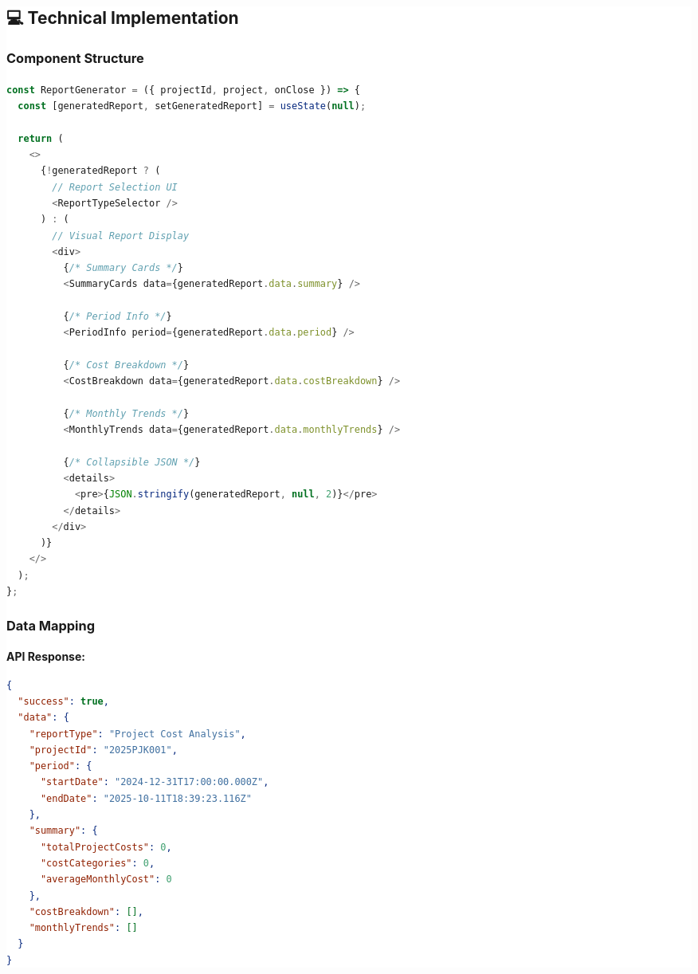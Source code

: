 ## 💻 Technical Implementation

### Component Structure

```javascript
const ReportGenerator = ({ projectId, project, onClose }) => {
  const [generatedReport, setGeneratedReport] = useState(null);
  
  return (
    <>
      {!generatedReport ? (
        // Report Selection UI
        <ReportTypeSelector />
      ) : (
        // Visual Report Display
        <div>
          {/* Summary Cards */}
          <SummaryCards data={generatedReport.data.summary} />
          
          {/* Period Info */}
          <PeriodInfo period={generatedReport.data.period} />
          
          {/* Cost Breakdown */}
          <CostBreakdown data={generatedReport.data.costBreakdown} />
          
          {/* Monthly Trends */}
          <MonthlyTrends data={generatedReport.data.monthlyTrends} />
          
          {/* Collapsible JSON */}
          <details>
            <pre>{JSON.stringify(generatedReport, null, 2)}</pre>
          </details>
        </div>
      )}
    </>
  );
};
```

### Data Mapping

**API Response:**
```json
{
  "success": true,
  "data": {
    "reportType": "Project Cost Analysis",
    "projectId": "2025PJK001",
    "period": {
      "startDate": "2024-12-31T17:00:00.000Z",
      "endDate": "2025-10-11T18:39:23.116Z"
    },
    "summary": {
      "totalProjectCosts": 0,
      "costCategories": 0,
      "averageMonthlyCost": 0
    },
    "costBreakdown": [],
    "monthlyTrends": []
  }
}
```
